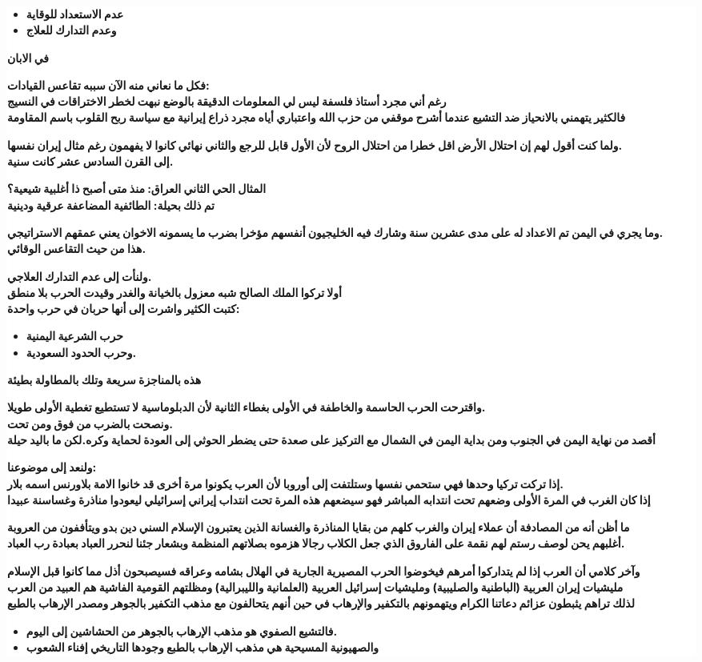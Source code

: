 * **عدم الاستعداد للوقاية**
* **وعدم التدارك للعلاج**

**في الابان**

**فكل ما نعاني منه الآن سببه تقاعس القيادات:  
رغم أني مجرد أستاذ فلسفة ليس لي المعلومات الدقيقة بالوضع نبهت لخطر الاختراقات في النسيج  
فالكثير يتهمني بالانحياز ضد التشيع عندما أشرح موقفي من حزب الله واعتباري أياه مجرد ذراع إيرانية مع سياسة ربح القلوب باسم المقاومة**

**ولما كنت أقول لهم إن احتلال الأرض اقل خطرا من احتلال الروح لأن الأول قابل للرجع والثاني نهائي كانوا لا يفهمون رغم مثال إيران نفسها.  
إلى القرن السادس عشر كانت سنية.**

**المثال الحي الثاني العراق: منذ متى أصبح ذا أغلبية شيعية؟  
تم ذلك بحيلة: الطائفية المضاعفة عرقية ودينية**

**وما يجري في اليمن تم الاعداد له على مدى عشرين سنة وشارك فيه الخليجيون أنفسهم مؤخرا بضرب ما يسمونه الاخوان يعني عمقهم الاستراتيجي.  
هذا من حيث التقاعس الوقائي.**

**ولنأت إلى عدم التدارك العلاجي.  
أولا تركوا الملك الصالح شبه معزول بالخيانة والغدر وقيدت الحرب بلا منطق  
كتبت الكثير واشرت إلى أنها حربان في حرب واحدة:**

* **حرب الشرعية اليمنية**
* **وحرب الحدود السعودية.**

**هذه بالمناجزة سريعة وتلك بالمطاولة بطيئة**

**واقترحت الحرب الحاسمة والخاطفة في الأولى بغطاء الثانية لأن الدبلوماسية لا تستطيع تغطية الأولى طويلا.  
ونصحت بالضرب من فوق ومن تحت.  
أقصد من نهاية اليمن في الجنوب ومن بداية اليمن في الشمال مع التركيز على صعدة حتى يضطر الحوثي إلى العودة لحماية وكره.لكن ما باليد حيلة**

**ولنعد إلى موضوعنا:  
إذا تركت تركيا وحدها فهي ستحمي نفسها وستلتفت إلى أوروبا لأن العرب يكونوا مرة أخرى قد خانوا الامة بلاورنس اسمه بلار.  
إذا كان الغرب في المرة الأولى وضعهم تحت انتدابه المباشر فهو سيضعهم هذه المرة تحت انتداب إيراني إسرائيلي ليعودوا مناذرة وغساسنة عبيدا**

**ما أظن أنه من المصادفة أن عملاء إيران والغرب كلهم من بقايا المناذرة والغسانة الذين يعتبرون الإسلام السني دين بدو ويتأففون من العروبة  
أغلبهم يحن لوصف رستم لهم نقمة على الفاروق الذي جعل الكلاب رجالا هزموه بصلاتهم المنظمة وبشعار جئنا لنحرر العباد بعبادة رب العباد.**

**وآخر كلامي أن العرب إذا لم يتداركوا أمرهم فيخوضوا الحرب المصيرية الجارية في الهلال بشامه وعراقه فسيصبحون أذل مما كانوا قبل الإسلام  
مليشيات إيران العربية (الباطنية والصليبية) ومليشيات إسرائيل العربية (العلمانية والليبرالية) ومظلتهم القومية الفاشية هم العبيد من العرب  
لذلك تراهم يثبطون عزائم دعاتنا الكرام ويتهمونهم بالتكفير والإرهاب في حين أنهم يتحالفون مع مذهب التكفير بالجوهر ومصدر الإرهاب بالطبع**

* **فالتشيع الصفوي هو مذهب الإرهاب بالجوهر من الحشاشين إلى اليوم.**
* **والصهيونية المسيحية هي مذهب الإرهاب بالطبع وجودها التاريخي إفناء الشعوب**
